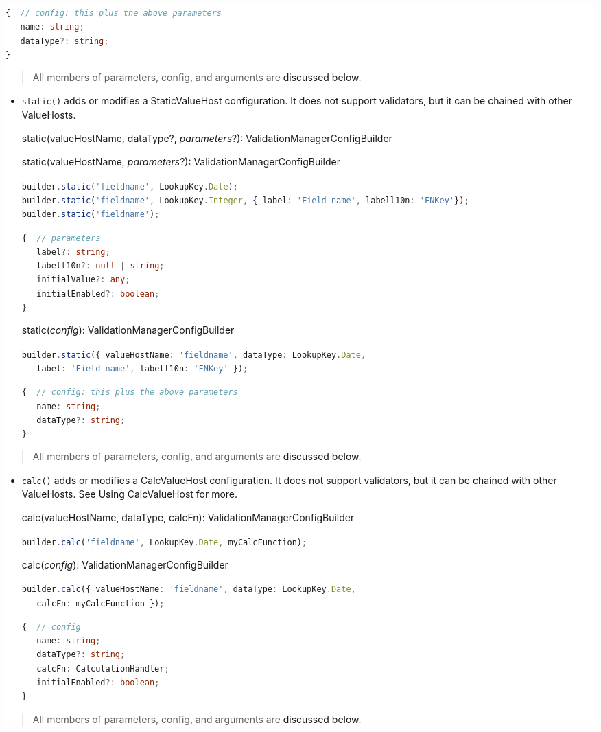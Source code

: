    ```ts
   {  // config: this plus the above parameters
      name: string;
      dataType?: string;
   }
   ```
 > All members of parameters, config, and arguments are <a href="#valuehostmembers">discussed below</a>.

- `static()` adds or modifies a StaticValueHost configuration. It does not support validators, but it can be chained with other ValueHosts.
   
   static(valueHostName, dataType?, *parameters*?): ValidationManagerConfigBuilder
   
   static(valueHostName, *parameters*?): ValidationManagerConfigBuilder
   ```ts
   builder.static('fieldname', LookupKey.Date);
   builder.static('fieldname', LookupKey.Integer, { label: 'Field name', labell10n: 'FNKey'});
   builder.static('fieldname');
   ```
   ```ts
   {  // parameters
      label?: string;
      labell10n?: null | string;
      initialValue?: any;   
      initialEnabled?: boolean;
   }
   ```
   static(*config*): ValidationManagerConfigBuilder
   ```ts
   builder.static({ valueHostName: 'fieldname', dataType: LookupKey.Date,
      label: 'Field name', labell10n: 'FNKey' });
   ```
   ```ts
   {  // config: this plus the above parameters
      name: string;
      dataType?: string;
   }
   ```
 > All members of parameters, config, and arguments are <a href="#valuehostmembers">discussed below</a>.


- `calc()` adds or modifies a CalcValueHost configuration. It does not support validators, but it can be chained with other ValueHosts. See <a href="#calcvaluehost">Using CalcValueHost</a> for more.
   
   calc(valueHostName, dataType, calcFn): ValidationManagerConfigBuilder

   ```ts
   builder.calc('fieldname', LookupKey.Date, myCalcFunction);
   ```
   calc(*config*): ValidationManagerConfigBuilder
   ```ts
   builder.calc({ valueHostName: 'fieldname', dataType: LookupKey.Date,
      calcFn: myCalcFunction });
   ```
   ```ts
   {  // config
      name: string;
      dataType?: string;
      calcFn: CalculationHandler;
      initialEnabled?: boolean;
   }
   ```
 > All members of parameters, config, and arguments are <a href="#valuehostmembers">discussed below</a>.
